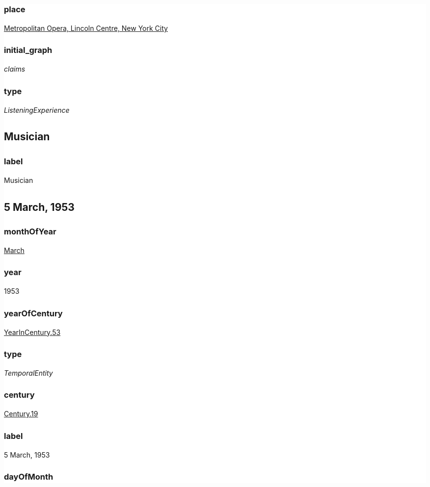 ### place


[Metropolitan Opera, Lincoln Centre, New York City](#Metropolitan-Opera-Lincoln-Centre-New-York-City)

### initial_graph


*claims*

### type


*ListeningExperience*

## Musician

### label


Musician

## 5 March, 1953

### monthOfYear


[March](#March)

### year


1953

### yearOfCentury


[YearInCentury.53](#YearInCentury.53)

### type


*TemporalEntity*

### century


[Century.19](#Century.19)

### label


5 March, 1953

### dayOfMonth
